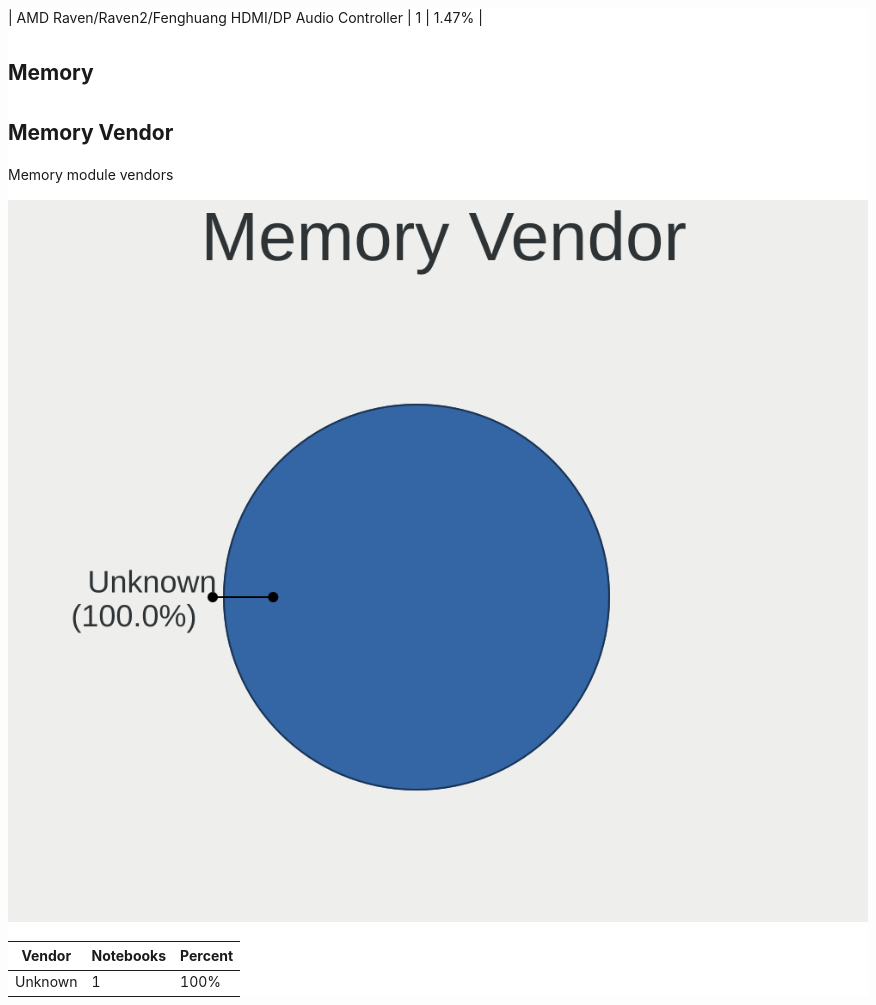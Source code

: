 | AMD Raven/Raven2/Fenghuang HDMI/DP Audio Controller            | 1         | 1.47%   |

Memory
------

Memory Vendor
-------------

Memory module vendors

![Memory Vendor](./images/pie_chart/memory_vendor.svg)


| Vendor  | Notebooks | Percent |
|---------|-----------|---------|
| Unknown | 1         | 100%    |
